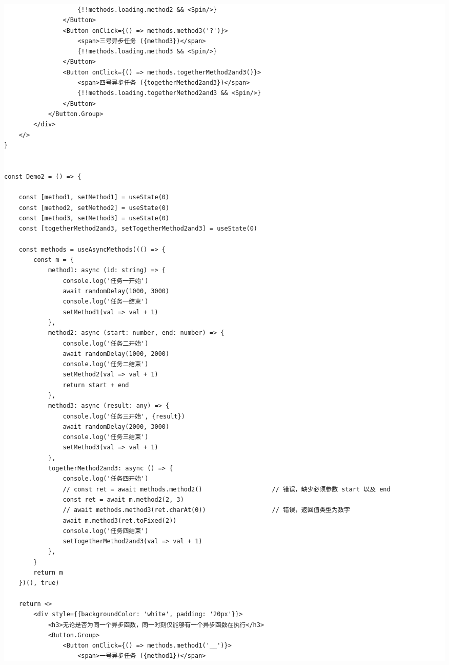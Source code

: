 ```tsx | pure
                    {!!methods.loading.method2 && <Spin/>}
                </Button>
                <Button onClick={() => methods.method3('?')}>
                    <span>三号异步任务 ({method3})</span>
                    {!!methods.loading.method3 && <Spin/>}
                </Button>
                <Button onClick={() => methods.togetherMethod2and3()}>
                    <span>四号异步任务 ({togetherMethod2and3})</span>
                    {!!methods.loading.togetherMethod2and3 && <Spin/>}
                </Button>
            </Button.Group>
        </div>
    </>
}


const Demo2 = () => {

    const [method1, setMethod1] = useState(0)
    const [method2, setMethod2] = useState(0)
    const [method3, setMethod3] = useState(0)
    const [togetherMethod2and3, setTogetherMethod2and3] = useState(0)

    const methods = useAsyncMethods((() => {
        const m = {
            method1: async (id: string) => {
                console.log('任务一开始')
                await randomDelay(1000, 3000)
                console.log('任务一结束')
                setMethod1(val => val + 1)
            },
            method2: async (start: number, end: number) => {
                console.log('任务二开始')
                await randomDelay(1000, 2000)
                console.log('任务二结束')
                setMethod2(val => val + 1)
                return start + end
            },
            method3: async (result: any) => {
                console.log('任务三开始', {result})
                await randomDelay(2000, 3000)
                console.log('任务三结束')
                setMethod3(val => val + 1)
            },
            togetherMethod2and3: async () => {
                console.log('任务四开始')
                // const ret = await methods.method2()                   // 错误，缺少必须参数 start 以及 end
                const ret = await m.method2(2, 3)
                // await methods.method3(ret.charAt(0))                  // 错误，返回值类型为数字
                await m.method3(ret.toFixed(2))
                console.log('任务四结束')
                setTogetherMethod2and3(val => val + 1)
            },
        }
        return m
    })(), true)

    return <>
        <div style={{backgroundColor: 'white', padding: '20px'}}>
            <h3>无论是否为同一个异步函数，同一时刻仅能够有一个异步函数在执行</h3>
            <Button.Group>
                <Button onClick={() => methods.method1('__')}>
                    <span>一号异步任务 ({method1})</span>
```